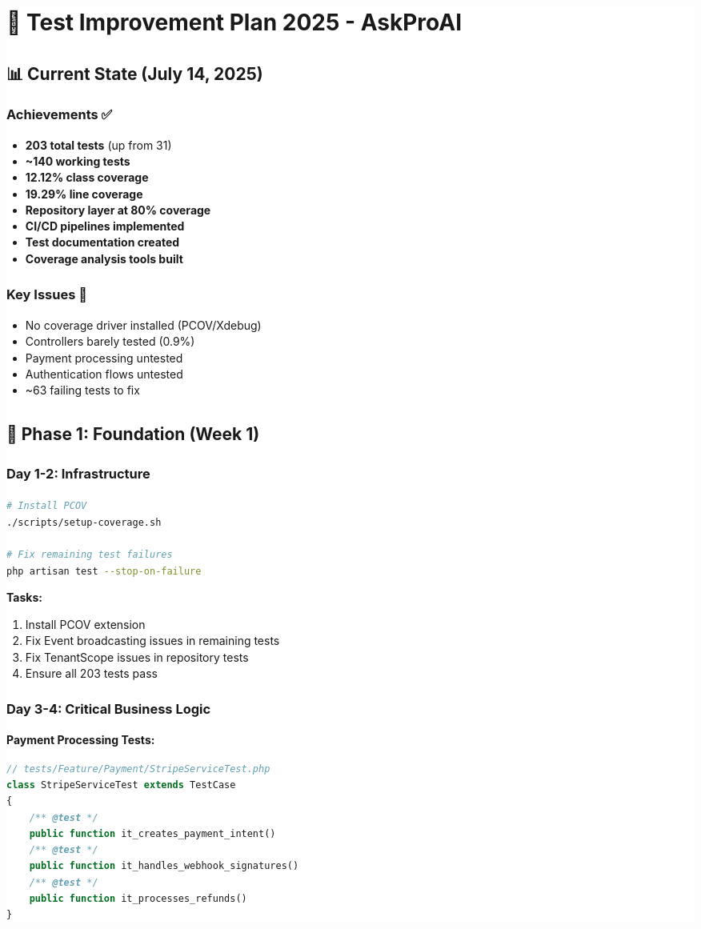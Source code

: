 # 🎯 Test Improvement Plan 2025 - AskProAI

## 📊 Current State (July 14, 2025)

### Achievements ✅
- **203 total tests** (up from 31)
- **~140 working tests**
- **12.12% class coverage**
- **19.29% line coverage**
- **Repository layer at 80% coverage**
- **CI/CD pipelines implemented**
- **Test documentation created**
- **Coverage analysis tools built**

### Key Issues 🔴
- No coverage driver installed (PCOV/Xdebug)
- Controllers barely tested (0.9%)
- Payment processing untested
- Authentication flows untested
- ~63 failing tests to fix

## 🚀 Phase 1: Foundation (Week 1)

### Day 1-2: Infrastructure
```bash
# Install PCOV
./scripts/setup-coverage.sh

# Fix remaining test failures
php artisan test --stop-on-failure
```

**Tasks:**
1. Install PCOV extension
2. Fix Event broadcasting issues in remaining tests
3. Fix TenantScope issues in repository tests
4. Ensure all 203 tests pass

### Day 3-4: Critical Business Logic
**Payment Processing Tests:**
```php
// tests/Feature/Payment/StripeServiceTest.php
class StripeServiceTest extends TestCase
{
    /** @test */
    public function it_creates_payment_intent()
    /** @test */
    public function it_handles_webhook_signatures()
    /** @test */
    public function it_processes_refunds()
}
```
